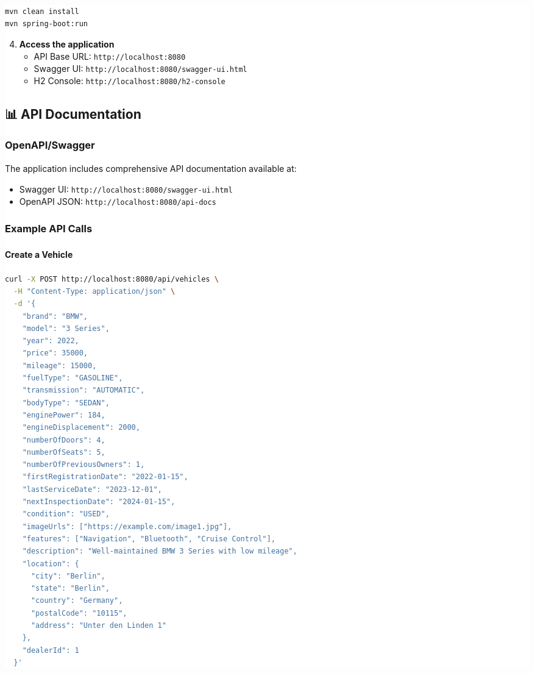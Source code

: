    ```bash
   mvn clean install
   mvn spring-boot:run
   ```

4. **Access the application**
   - API Base URL: `http://localhost:8080`
   - Swagger UI: `http://localhost:8080/swagger-ui.html`
   - H2 Console: `http://localhost:8080/h2-console`

## 📊 API Documentation

### OpenAPI/Swagger

The application includes comprehensive API documentation available at:

- Swagger UI: `http://localhost:8080/swagger-ui.html`
- OpenAPI JSON: `http://localhost:8080/api-docs`

### Example API Calls

#### Create a Vehicle

```bash
curl -X POST http://localhost:8080/api/vehicles \
  -H "Content-Type: application/json" \
  -d '{
    "brand": "BMW",
    "model": "3 Series",
    "year": 2022,
    "price": 35000,
    "mileage": 15000,
    "fuelType": "GASOLINE",
    "transmission": "AUTOMATIC",
    "bodyType": "SEDAN",
    "enginePower": 184,
    "engineDisplacement": 2000,
    "numberOfDoors": 4,
    "numberOfSeats": 5,
    "numberOfPreviousOwners": 1,
    "firstRegistrationDate": "2022-01-15",
    "lastServiceDate": "2023-12-01",
    "nextInspectionDate": "2024-01-15",
    "condition": "USED",
    "imageUrls": ["https://example.com/image1.jpg"],
    "features": ["Navigation", "Bluetooth", "Cruise Control"],
    "description": "Well-maintained BMW 3 Series with low mileage",
    "location": {
      "city": "Berlin",
      "state": "Berlin",
      "country": "Germany",
      "postalCode": "10115",
      "address": "Unter den Linden 1"
    },
    "dealerId": 1
  }'
```
